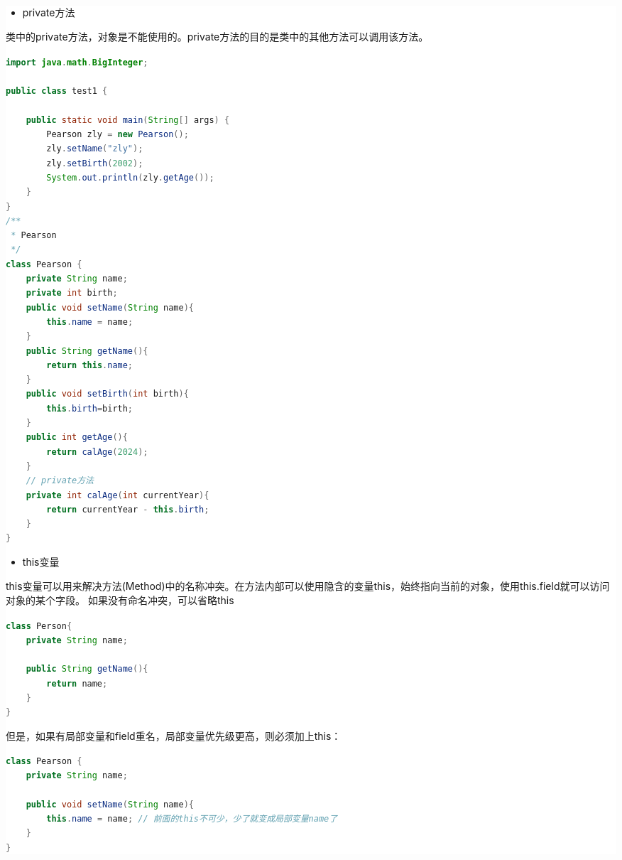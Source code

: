 
- private方法

类中的private方法，对象是不能使用的。private方法的目的是类中的其他方法可以调用该方法。
```java
import java.math.BigInteger;

public class test1 {

    public static void main(String[] args) {
        Pearson zly = new Pearson();
        zly.setName("zly");
        zly.setBirth(2002);
        System.out.println(zly.getAge());
    }
}
/**
 * Pearson
 */ 
class Pearson {
    private String name;
    private int birth;
    public void setName(String name){
        this.name = name;
    }
    public String getName(){
        return this.name;
    }
    public void setBirth(int birth){
        this.birth=birth;
    }
    public int getAge(){
        return calAge(2024);
    }
    // private方法
    private int calAge(int currentYear){
        return currentYear - this.birth;
    }
}
```

- this变量

this变量可以用来解决方法(Method)中的名称冲突。在方法内部可以使用隐含的变量this，始终指向当前的对象，使用this.field就可以访问对象的某个字段。
如果没有命名冲突，可以省略this
```java
class Person{
    private String name;

    public String getName(){
        return name;
    }
}
```
但是，如果有局部变量和field重名，局部变量优先级更高，则必须加上this：
```java
class Pearson {
    private String name;
    
    public void setName(String name){
        this.name = name; // 前面的this不可少，少了就变成局部变量name了
    }
}
```
